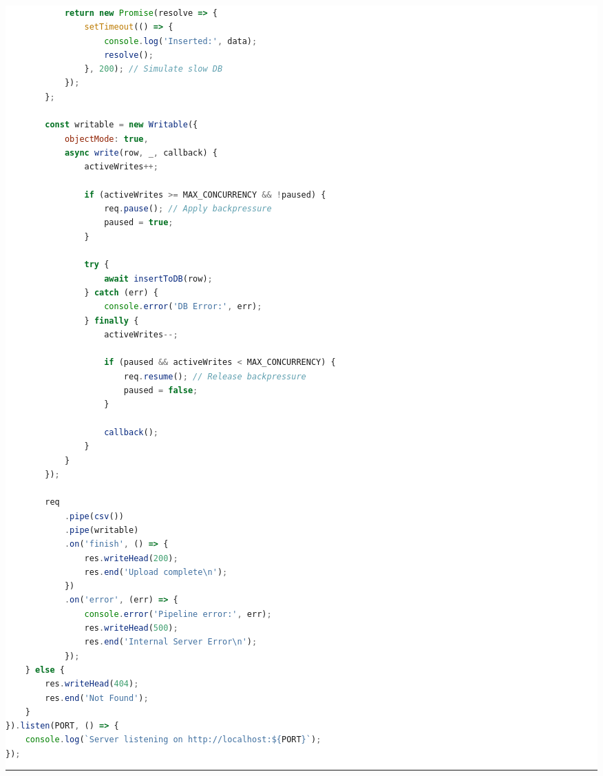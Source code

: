 ```js
            return new Promise(resolve => {
                setTimeout(() => {
                    console.log('Inserted:', data);
                    resolve();
                }, 200); // Simulate slow DB
            });
        };

        const writable = new Writable({
            objectMode: true,
            async write(row, _, callback) {
                activeWrites++;

                if (activeWrites >= MAX_CONCURRENCY && !paused) {
                    req.pause(); // Apply backpressure
                    paused = true;
                }

                try {
                    await insertToDB(row);
                } catch (err) {
                    console.error('DB Error:', err);
                } finally {
                    activeWrites--;

                    if (paused && activeWrites < MAX_CONCURRENCY) {
                        req.resume(); // Release backpressure
                        paused = false;
                    }

                    callback();
                }
            }
        });

        req
            .pipe(csv())
            .pipe(writable)
            .on('finish', () => {
                res.writeHead(200);
                res.end('Upload complete\n');
            })
            .on('error', (err) => {
                console.error('Pipeline error:', err);
                res.writeHead(500);
                res.end('Internal Server Error\n');
            });
    } else {
        res.writeHead(404);
        res.end('Not Found');
    }
}).listen(PORT, () => {
    console.log(`Server listening on http://localhost:${PORT}`);
});
```

---